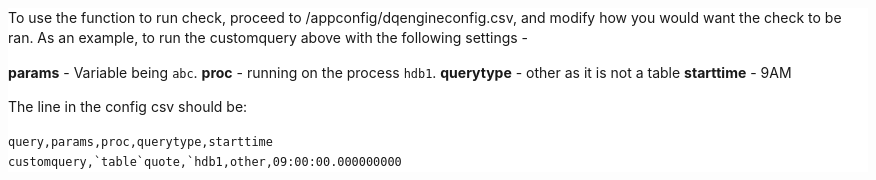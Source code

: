 To use the function to run check, proceed to /appconfig/dqengineconfig.csv, and modify
how you would want the check to be ran.
As an example, to run the customquery above with the following settings -

**params** - Variable being `abc`.
**proc** - running on the process `hdb1`.
**querytype** - other as it is not a table
**starttime** - 9AM

The line in the config csv should be:

```
query,params,proc,querytype,starttime
customquery,`table`quote,`hdb1,other,09:00:00.000000000
```

